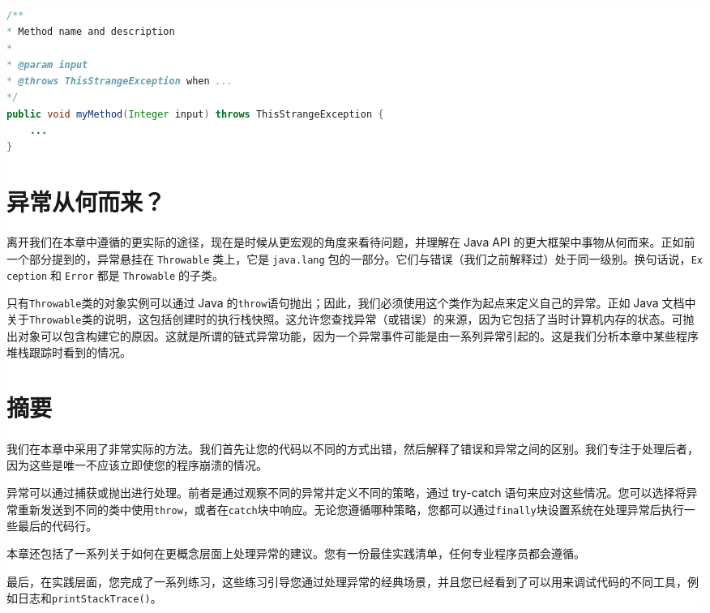 ```java
/**
* Method name and description
*
* @param input
* @throws ThisStrangeException when ...
*/
public void myMethod(Integer input) throws ThisStrangeException {
    ...
}
```

# 异常从何而来？

离开我们在本章中遵循的更实际的途径，现在是时候从更宏观的角度来看待问题，并理解在 Java API 的更大框架中事物从何而来。正如前一个部分提到的，异常悬挂在 `Throwable` 类上，它是 `java.lang` 包的一部分。它们与错误（我们之前解释过）处于同一级别。换句话说，`Exception` 和 `Error` 都是 `Throwable` 的子类。

只有`Throwable`类的对象实例可以通过 Java 的`throw`语句抛出；因此，我们必须使用这个类作为起点来定义自己的异常。正如 Java 文档中关于`Throwable`类的说明，这包括创建时的执行栈快照。这允许您查找异常（或错误）的来源，因为它包括了当时计算机内存的状态。可抛出对象可以包含构建它的原因。这就是所谓的链式异常功能，因为一个异常事件可能是由一系列异常引起的。这是我们分析本章中某些程序堆栈跟踪时看到的情况。

# 摘要

我们在本章中采用了非常实际的方法。我们首先让您的代码以不同的方式出错，然后解释了错误和异常之间的区别。我们专注于处理后者，因为这些是唯一不应该立即使您的程序崩溃的情况。

异常可以通过捕获或抛出进行处理。前者是通过观察不同的异常并定义不同的策略，通过 try-catch 语句来应对这些情况。您可以选择将异常重新发送到不同的类中使用`throw`，或者在`catch`块中响应。无论您遵循哪种策略，您都可以通过`finally`块设置系统在处理异常后执行一些最后的代码行。

本章还包括了一系列关于如何在更概念层面上处理异常的建议。您有一份最佳实践清单，任何专业程序员都会遵循。

最后，在实践层面，您完成了一系列练习，这些练习引导您通过处理异常的经典场景，并且您已经看到了可以用来调试代码的不同工具，例如日志和`printStackTrace()`。
